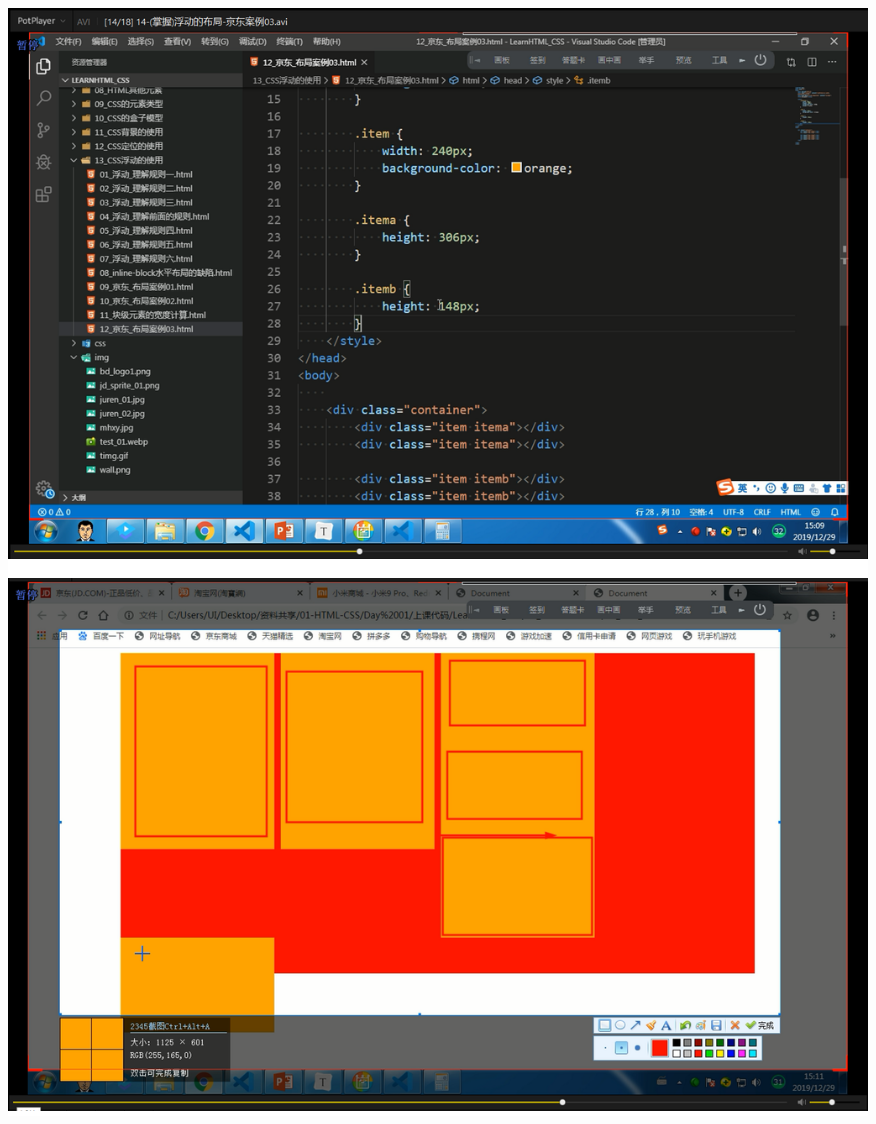 



![image-20200412215035902](HTML元素的补充笔记.assets/image-20200412215035902.png)





![image-20200412215216233](HTML元素的补充笔记.assets/image-20200412215216233.png)
